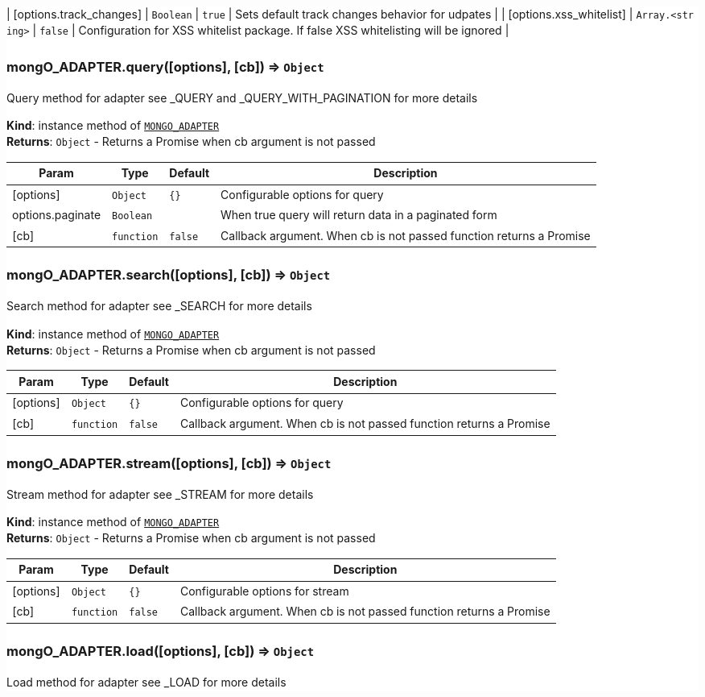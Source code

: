 | [options.track_changes] | <code>Boolean</code> | <code>true</code> | Sets default track changes behavior for udpates |
| [options.xss_whitelist] | <code>Array.&lt;string&gt;</code> | <code>false</code> | Configuration for XSS whitelist package. If false XSS whitelisting will be ignored |

<a name="MONGO_ADAPTER+query"></a>

### mongO_ADAPTER.query([options], [cb]) ⇒ <code>Object</code>
Query method for adapter see _QUERY and _QUERY_WITH_PAGINATION for more details

**Kind**: instance method of <code>[MONGO_ADAPTER](#MONGO_ADAPTER)</code>  
**Returns**: <code>Object</code> - Returns a Promise when cb argument is not passed  

| Param | Type | Default | Description |
| --- | --- | --- | --- |
| [options] | <code>Object</code> | <code>{}</code> | Configurable options for query |
| options.paginate | <code>Boolean</code> |  | When true query will return data in a paginated form |
| [cb] | <code>function</code> | <code>false</code> | Callback argument. When cb is not passed function returns a Promise |

<a name="MONGO_ADAPTER+search"></a>

### mongO_ADAPTER.search([options], [cb]) ⇒ <code>Object</code>
Search method for adapter see _SEARCH for more details

**Kind**: instance method of <code>[MONGO_ADAPTER](#MONGO_ADAPTER)</code>  
**Returns**: <code>Object</code> - Returns a Promise when cb argument is not passed  

| Param | Type | Default | Description |
| --- | --- | --- | --- |
| [options] | <code>Object</code> | <code>{}</code> | Configurable options for query |
| [cb] | <code>function</code> | <code>false</code> | Callback argument. When cb is not passed function returns a Promise |

<a name="MONGO_ADAPTER+stream"></a>

### mongO_ADAPTER.stream([options], [cb]) ⇒ <code>Object</code>
Stream method for adapter see _STREAM for more details

**Kind**: instance method of <code>[MONGO_ADAPTER](#MONGO_ADAPTER)</code>  
**Returns**: <code>Object</code> - Returns a Promise when cb argument is not passed  

| Param | Type | Default | Description |
| --- | --- | --- | --- |
| [options] | <code>Object</code> | <code>{}</code> | Configurable options for stream |
| [cb] | <code>function</code> | <code>false</code> | Callback argument. When cb is not passed function returns a Promise |

<a name="MONGO_ADAPTER+load"></a>

### mongO_ADAPTER.load([options], [cb]) ⇒ <code>Object</code>
Load method for adapter see _LOAD for more details
